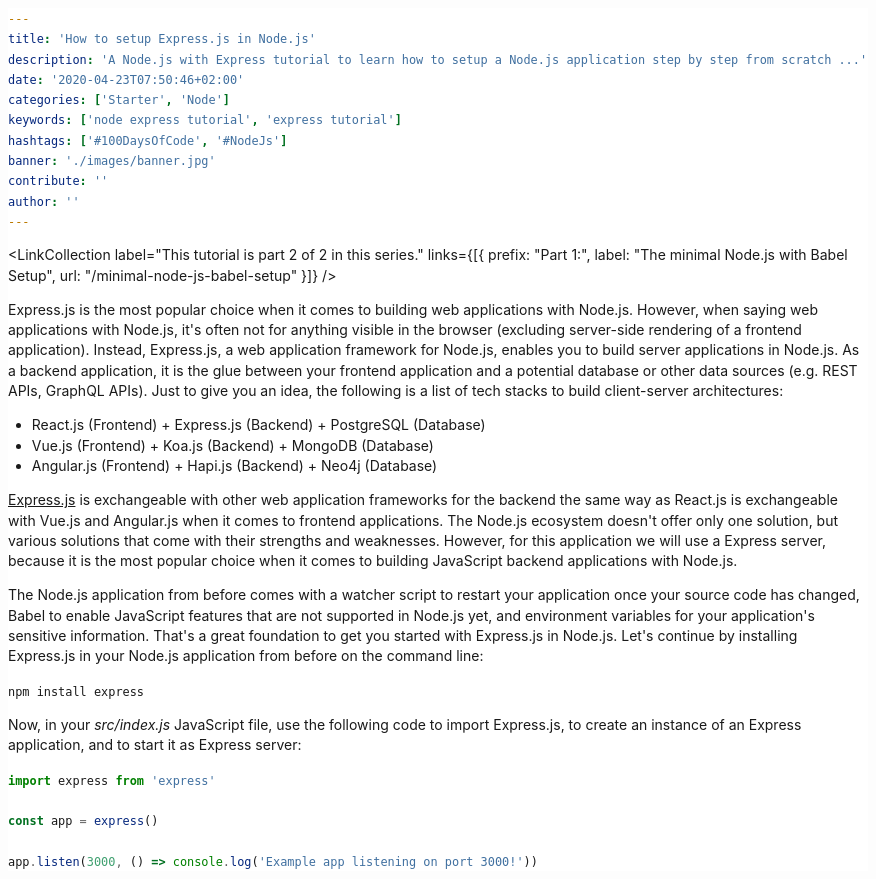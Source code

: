 ```yaml
---
title: 'How to setup Express.js in Node.js'
description: 'A Node.js with Express tutorial to learn how to setup a Node.js application step by step from scratch ...'
date: '2020-04-23T07:50:46+02:00'
categories: ['Starter', 'Node']
keywords: ['node express tutorial', 'express tutorial']
hashtags: ['#100DaysOfCode', '#NodeJs']
banner: './images/banner.jpg'
contribute: ''
author: ''
---
```


<Sponsorship />

<LinkCollection label="This tutorial is part 2 of 2 in this series." links={[{ prefix: "Part 1:", label: "The minimal Node.js with Babel Setup", url: "/minimal-node-js-babel-setup" }]} />

Express.js is the most popular choice when it comes to building web applications with Node.js. However, when saying web applications with Node.js, it's often not for anything visible in the browser (excluding server-side rendering of a frontend application). Instead, Express.js, a web application framework for Node.js, enables you to build server applications in Node.js. As a backend application, it is the glue between your frontend application and a potential database or other data sources (e.g. REST APIs, GraphQL APIs). Just to give you an idea, the following is a list of tech stacks to build client-server architectures:

- React.js (Frontend) + Express.js (Backend) + PostgreSQL (Database)
- Vue.js (Frontend) + Koa.js (Backend) + MongoDB (Database)
- Angular.js (Frontend) + Hapi.js (Backend) + Neo4j (Database)

[Express.js](https://github.com/expressjs/express) is exchangeable with other web application frameworks for the backend the same way as React.js is exchangeable with Vue.js and Angular.js when it comes to frontend applications. The Node.js ecosystem doesn't offer only one solution, but various solutions that come with their strengths and weaknesses. However, for this application we will use a Express server, because it is the most popular choice when it comes to building JavaScript backend applications with Node.js.

The Node.js application from before comes with a watcher script to restart your application once your source code has changed, Babel to enable JavaScript features that are not supported in Node.js yet, and environment variables for your application's sensitive information. That's a great foundation to get you started with Express.js in Node.js. Let's continue by installing Express.js in your Node.js application from before on the command line:

```javascript
npm install express
```

Now, in your _src/index.js_ JavaScript file, use the following code to import Express.js, to create an instance of an Express application, and to start it as Express server:

```javascript
import express from 'express'

const app = express()

app.listen(3000, () => console.log('Example app listening on port 3000!'))
```
